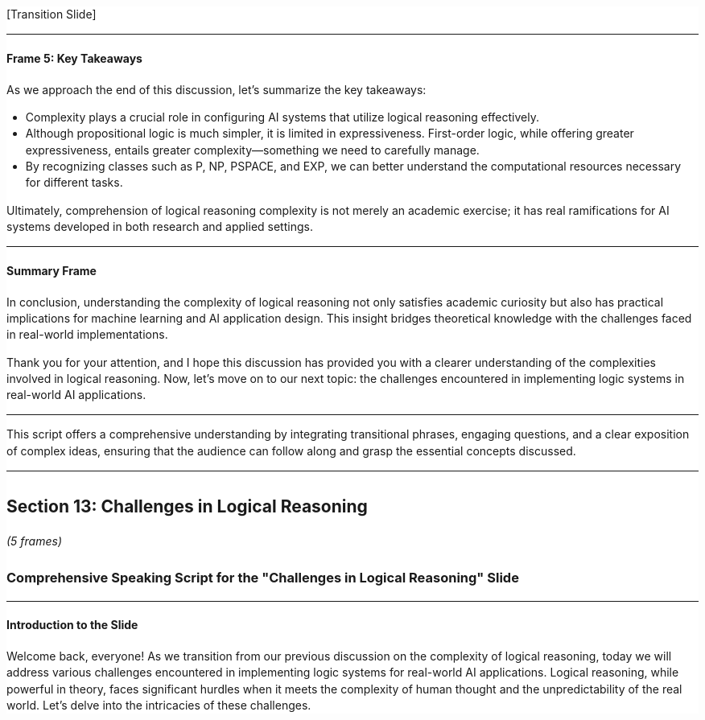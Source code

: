 [Transition Slide]

---

#### Frame 5: Key Takeaways

As we approach the end of this discussion, let’s summarize the key takeaways:

- Complexity plays a crucial role in configuring AI systems that utilize logical reasoning effectively.
- Although propositional logic is much simpler, it is limited in expressiveness. First-order logic, while offering greater expressiveness, entails greater complexity—something we need to carefully manage.
- By recognizing classes such as P, NP, PSPACE, and EXP, we can better understand the computational resources necessary for different tasks.

Ultimately, comprehension of logical reasoning complexity is not merely an academic exercise; it has real ramifications for AI systems developed in both research and applied settings.

---

#### Summary Frame

In conclusion, understanding the complexity of logical reasoning not only satisfies academic curiosity but also has practical implications for machine learning and AI application design. This insight bridges theoretical knowledge with the challenges faced in real-world implementations. 

Thank you for your attention, and I hope this discussion has provided you with a clearer understanding of the complexities involved in logical reasoning. Now, let’s move on to our next topic: the challenges encountered in implementing logic systems in real-world AI applications. 

---

This script offers a comprehensive understanding by integrating transitional phrases, engaging questions, and a clear exposition of complex ideas, ensuring that the audience can follow along and grasp the essential concepts discussed.

---

## Section 13: Challenges in Logical Reasoning
*(5 frames)*

### Comprehensive Speaking Script for the "Challenges in Logical Reasoning" Slide

---

#### Introduction to the Slide

Welcome back, everyone! As we transition from our previous discussion on the complexity of logical reasoning, today we will address various challenges encountered in implementing logic systems for real-world AI applications. Logical reasoning, while powerful in theory, faces significant hurdles when it meets the complexity of human thought and the unpredictability of the real world. Let’s delve into the intricacies of these challenges.

